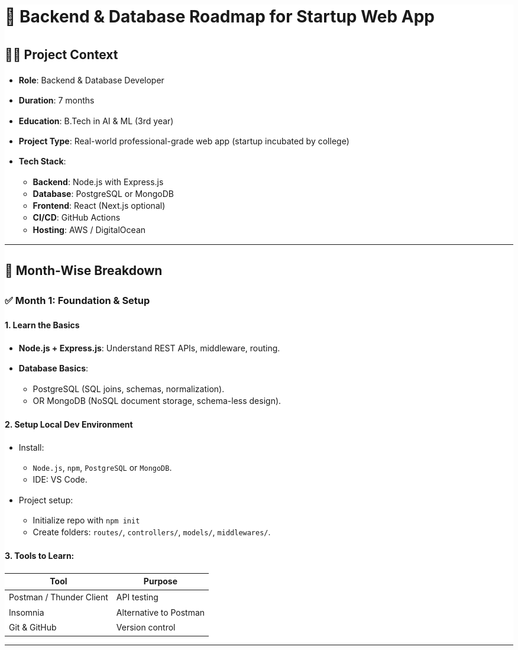 

# 🚀 Backend & Database Roadmap for Startup Web App

## 🧑‍💻 Project Context

* **Role**: Backend & Database Developer
* **Duration**: 7 months
* **Education**: B.Tech in AI & ML (3rd year)
* **Project Type**: Real-world professional-grade web app (startup incubated by college)
* **Tech Stack**:

  * **Backend**: Node.js with Express.js
  * **Database**: PostgreSQL or MongoDB
  * **Frontend**: React (Next.js optional)
  * **CI/CD**: GitHub Actions
  * **Hosting**: AWS / DigitalOcean

---

## 📅 Month-Wise Breakdown

### ✅ Month 1: Foundation & Setup

#### 1. Learn the Basics

* **Node.js + Express.js**: Understand REST APIs, middleware, routing.
* **Database Basics**:

  * PostgreSQL (SQL joins, schemas, normalization).
  * OR MongoDB (NoSQL document storage, schema-less design).

#### 2. Setup Local Dev Environment

* Install:

  * `Node.js`, `npm`, `PostgreSQL` or `MongoDB`.
  * IDE: VS Code.
* Project setup:

  * Initialize repo with `npm init`
  * Create folders: `routes/`, `controllers/`, `models/`, `middlewares/`.

#### 3. Tools to Learn:

| Tool                     | Purpose                |
| ------------------------ | ---------------------- |
| Postman / Thunder Client | API testing            |
| Insomnia                 | Alternative to Postman |
| Git & GitHub             | Version control        |

---